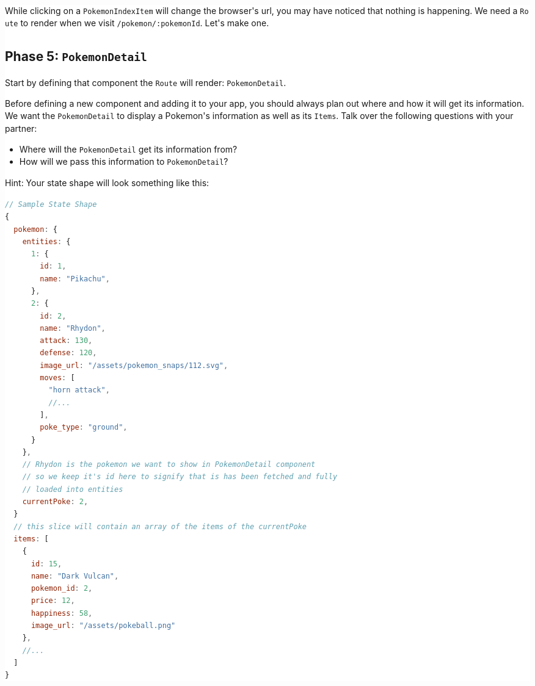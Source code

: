 While clicking on a `PokemonIndexItem` will change the browser's url, you may have noticed that nothing is happening. We need a `Route` to render when we visit `/pokemon/:pokemonId`. Let's make one.

## Phase 5: `PokemonDetail`

Start by defining that component the `Route` will render: `PokemonDetail`.

Before defining a new component and adding it to your app, you should always plan out where and how it will get its information.
We want the `PokemonDetail` to display a Pokemon's information as well as its `Items`.
Talk over the following questions with your partner:

* Where will the `PokemonDetail` get its information from?
* How will we pass this information to `PokemonDetail`?

Hint: Your state shape will look something like this:
```js
// Sample State Shape
{
  pokemon: {
    entities: {
      1: {
        id: 1,
        name: "Pikachu",
      },
      2: {
        id: 2,
        name: "Rhydon",
        attack: 130,
        defense: 120,
        image_url: "/assets/pokemon_snaps/112.svg",
        moves: [
          "horn attack",
          //...
        ],
        poke_type: "ground",
      }
    },
    // Rhydon is the pokemon we want to show in PokemonDetail component
    // so we keep it's id here to signify that is has been fetched and fully
    // loaded into entities
    currentPoke: 2,
  }
  // this slice will contain an array of the items of the currentPoke
  items: [
    {
      id: 15,
      name: "Dark Vulcan",
      pokemon_id: 2,
      price: 12,
      happiness: 58,
      image_url: "/assets/pokeball.png"
    },
    //...
  ]
}
```
